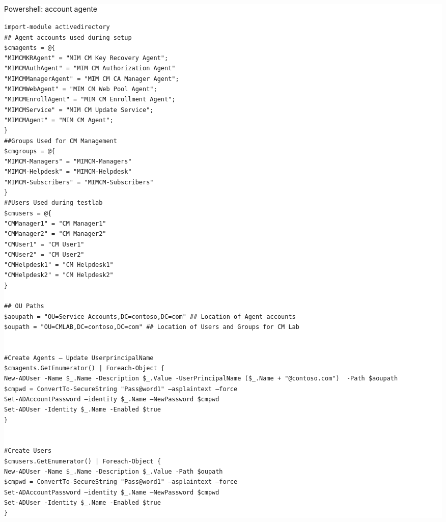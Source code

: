 Powershell: account agente

```
import-module activedirectory
## Agent accounts used during setup
$cmagents = @{
"MIMCMKRAgent" = "MIM CM Key Recovery Agent"; 
"MIMCMAuthAgent" = "MIM CM Authorization Agent"
"MIMCMManagerAgent" = "MIM CM CA Manager Agent";
"MIMCMWebAgent" = "MIM CM Web Pool Agent";
"MIMCMEnrollAgent" = "MIM CM Enrollment Agent";
"MIMCMService" = "MIM CM Update Service";
"MIMCMAgent" = "MIM CM Agent";
}
##Groups Used for CM Management
$cmgroups = @{
"MIMCM-Managers" = "MIMCM-Managers"
"MIMCM-Helpdesk" = "MIMCM-Helpdesk"
"MIMCM-Subscribers" = "MIMCM-Subscribers" 
}
##Users Used during testlab
$cmusers = @{
"CMManager1" = "CM Manager1"
"CMManager2" = "CM Manager2"
"CMUser1" = "CM User1"
"CMUser2" = "CM User2"
"CMHelpdesk1" = "CM Helpdesk1"
"CMHelpdesk2" = "CM Helpdesk2"
}

## OU Paths
$aoupath = "OU=Service Accounts,DC=contoso,DC=com" ## Location of Agent accounts
$oupath = "OU=CMLAB,DC=contoso,DC=com" ## Location of Users and Groups for CM Lab


#Create Agents – Update UserprincipalName
$cmagents.GetEnumerator() | Foreach-Object { 
New-ADUser -Name $_.Name -Description $_.Value -UserPrincipalName ($_.Name + "@contoso.com")  -Path $aoupath
$cmpwd = ConvertTo-SecureString "Pass@word1" –asplaintext –force
Set-ADAccountPassword –identity $_.Name –NewPassword $cmpwd
Set-ADUser -Identity $_.Name -Enabled $true
}


#Create Users
$cmusers.GetEnumerator() | Foreach-Object { 
New-ADUser -Name $_.Name -Description $_.Value -Path $oupath
$cmpwd = ConvertTo-SecureString "Pass@word1" –asplaintext –force
Set-ADAccountPassword –identity $_.Name –NewPassword $cmpwd
Set-ADUser -Identity $_.Name -Enabled $true
}
```
